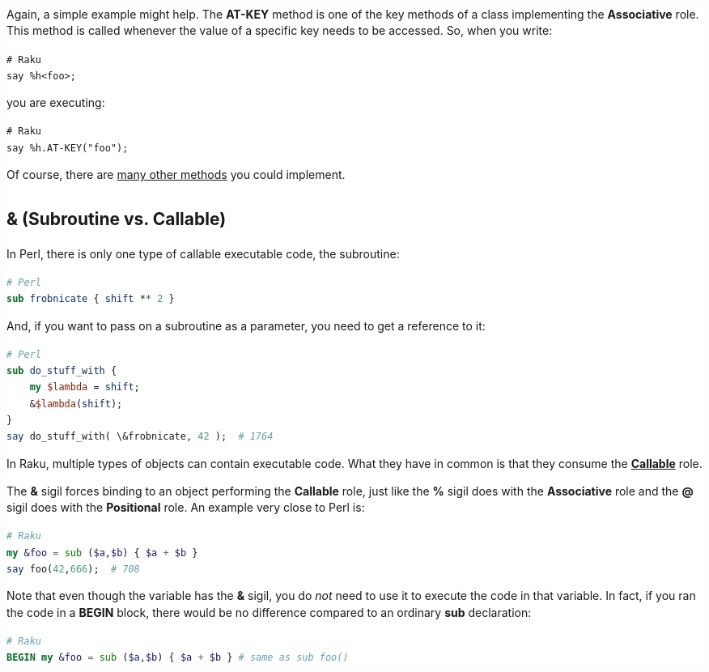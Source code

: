 Again, a simple example might help. The **AT-KEY** method is one of the key methods of a class implementing the **Associative** role. This method is called whenever the value of a specific key needs to be accessed. So, when you write:

````
# Raku
say %h<foo>;
````

you are executing:

````
# Raku
say %h.AT-KEY("foo");
````

Of course, there are [many other methods](https://docs.raku.org/language/subscripts#Methods_to_implement_for_associative_subscripting) you could implement.

& (Subroutine vs. Callable)
---------------------------

In Perl, there is only one type of callable executable code, the subroutine:

```` perl
# Perl
sub frobnicate { shift ** 2 }
````

And, if you want to pass on a subroutine as a parameter, you need to get a reference to it:

```` perl
# Perl
sub do_stuff_with {
    my $lambda = shift;
    &$lambda(shift);
}
say do_stuff_with( \&frobnicate, 42 );  # 1764
````

In Raku, multiple types of objects can contain executable code. What they have in common is that they consume the **[Callable](https://docs.raku.org/type/Callable)** role.

The **&** sigil forces binding to an object performing the **Callable** role, just like the **%** sigil does with the **Associative** role and the **@** sigil does with the **Positional** role. An example very close to Perl is:

```` raku
# Raku
my &foo = sub ($a,$b) { $a + $b }
say foo(42,666);  # 708
````

Note that even though the variable has the **&** sigil, you do *not* need to use it to execute the code in that variable. In fact, if you ran the code in a **BEGIN** block, there would be no difference compared to an ordinary **sub** declaration:

```` raku
# Raku
BEGIN my &foo = sub ($a,$b) { $a + $b } # same as sub foo()
````
